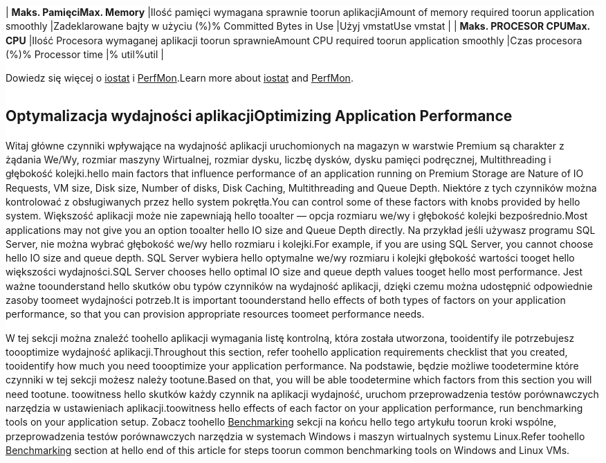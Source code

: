 | <span data-ttu-id="8d7b3-268">**Maks. Pamięci**</span><span class="sxs-lookup"><span data-stu-id="8d7b3-268">**Max. Memory**</span></span> |<span data-ttu-id="8d7b3-269">Ilość pamięci wymagana sprawnie toorun aplikacji</span><span class="sxs-lookup"><span data-stu-id="8d7b3-269">Amount of memory required toorun application smoothly</span></span> |<span data-ttu-id="8d7b3-270">Zadeklarowane bajty w użyciu (%)</span><span class="sxs-lookup"><span data-stu-id="8d7b3-270">% Committed Bytes in Use</span></span> |<span data-ttu-id="8d7b3-271">Użyj vmstat</span><span class="sxs-lookup"><span data-stu-id="8d7b3-271">Use vmstat</span></span> |
| <span data-ttu-id="8d7b3-272">**Maks. PROCESOR CPU**</span><span class="sxs-lookup"><span data-stu-id="8d7b3-272">**Max. CPU**</span></span> |<span data-ttu-id="8d7b3-273">Ilość Procesora wymaganej aplikacji toorun sprawnie</span><span class="sxs-lookup"><span data-stu-id="8d7b3-273">Amount CPU required toorun application smoothly</span></span> |<span data-ttu-id="8d7b3-274">Czas procesora (%)</span><span class="sxs-lookup"><span data-stu-id="8d7b3-274">% Processor time</span></span> |<span data-ttu-id="8d7b3-275">% util</span><span class="sxs-lookup"><span data-stu-id="8d7b3-275">%util</span></span> |

<span data-ttu-id="8d7b3-276">Dowiedz się więcej o [iostat](http://linuxcommand.org/man_pages/iostat1.html) i [PerfMon](https://msdn.microsoft.com/library/aa645516.aspx).</span><span class="sxs-lookup"><span data-stu-id="8d7b3-276">Learn more about [iostat](http://linuxcommand.org/man_pages/iostat1.html) and [PerfMon](https://msdn.microsoft.com/library/aa645516.aspx).</span></span>

## <a name="optimizing-application-performance"></a><span data-ttu-id="8d7b3-277">Optymalizacja wydajności aplikacji</span><span class="sxs-lookup"><span data-stu-id="8d7b3-277">Optimizing Application Performance</span></span>
<span data-ttu-id="8d7b3-278">Witaj główne czynniki wpływające na wydajność aplikacji uruchomionych na magazyn w warstwie Premium są charakter z żądania We/Wy, rozmiar maszyny Wirtualnej, rozmiar dysku, liczbę dysków, dysku pamięci podręcznej, Multithreading i głębokość kolejki.</span><span class="sxs-lookup"><span data-stu-id="8d7b3-278">hello main factors that influence performance of an application running on Premium Storage are Nature of IO Requests, VM size, Disk size, Number of disks, Disk Caching, Multithreading and Queue Depth.</span></span> <span data-ttu-id="8d7b3-279">Niektóre z tych czynników można kontrolować z obsługiwanych przez hello system pokrętła.</span><span class="sxs-lookup"><span data-stu-id="8d7b3-279">You can control some of these factors with knobs provided by hello system.</span></span> <span data-ttu-id="8d7b3-280">Większość aplikacji może nie zapewniają hello tooalter — opcja rozmiaru we/wy i głębokość kolejki bezpośrednio.</span><span class="sxs-lookup"><span data-stu-id="8d7b3-280">Most applications may not give you an option tooalter hello IO size and Queue Depth directly.</span></span> <span data-ttu-id="8d7b3-281">Na przykład jeśli używasz programu SQL Server, nie można wybrać głębokość we/wy hello rozmiaru i kolejki.</span><span class="sxs-lookup"><span data-stu-id="8d7b3-281">For example, if you are using SQL Server, you cannot choose hello IO size and queue depth.</span></span> <span data-ttu-id="8d7b3-282">SQL Server wybiera hello optymalne we/wy rozmiaru i kolejki głębokość wartości tooget hello większości wydajności.</span><span class="sxs-lookup"><span data-stu-id="8d7b3-282">SQL Server chooses hello optimal IO size and queue depth values tooget hello most performance.</span></span> <span data-ttu-id="8d7b3-283">Jest ważne toounderstand hello skutków obu typów czynników na wydajność aplikacji, dzięki czemu można udostępnić odpowiednie zasoby toomeet wydajności potrzeb.</span><span class="sxs-lookup"><span data-stu-id="8d7b3-283">It is important toounderstand hello effects of both types of factors on your application performance, so that you can provision appropriate resources toomeet performance needs.</span></span>

<span data-ttu-id="8d7b3-284">W tej sekcji można znaleźć toohello aplikacji wymagania listę kontrolną, która została utworzona, tooidentify ile potrzebujesz toooptimize wydajność aplikacji.</span><span class="sxs-lookup"><span data-stu-id="8d7b3-284">Throughout this section, refer toohello application requirements checklist that you created, tooidentify how much you need toooptimize your application performance.</span></span> <span data-ttu-id="8d7b3-285">Na podstawie, będzie możliwe toodetermine które czynniki w tej sekcji możesz należy tootune.</span><span class="sxs-lookup"><span data-stu-id="8d7b3-285">Based on that, you will be able toodetermine which factors from this section you will need tootune.</span></span> <span data-ttu-id="8d7b3-286">toowitness hello skutków każdy czynnik na aplikacji wydajność, uruchom przeprowadzenia testów porównawczych narzędzia w ustawieniach aplikacji.</span><span class="sxs-lookup"><span data-stu-id="8d7b3-286">toowitness hello effects of each factor on your application performance, run benchmarking tools on your application setup.</span></span> <span data-ttu-id="8d7b3-287">Zobacz toohello [Benchmarking](#Benchmarking) sekcji na końcu hello tego artykułu toorun kroki wspólne, przeprowadzenia testów porównawczych narzędzia w systemach Windows i maszyn wirtualnych systemu Linux.</span><span class="sxs-lookup"><span data-stu-id="8d7b3-287">Refer toohello [Benchmarking](#Benchmarking) section at hello end of this article for steps toorun common benchmarking tools on Windows and Linux VMs.</span></span>
